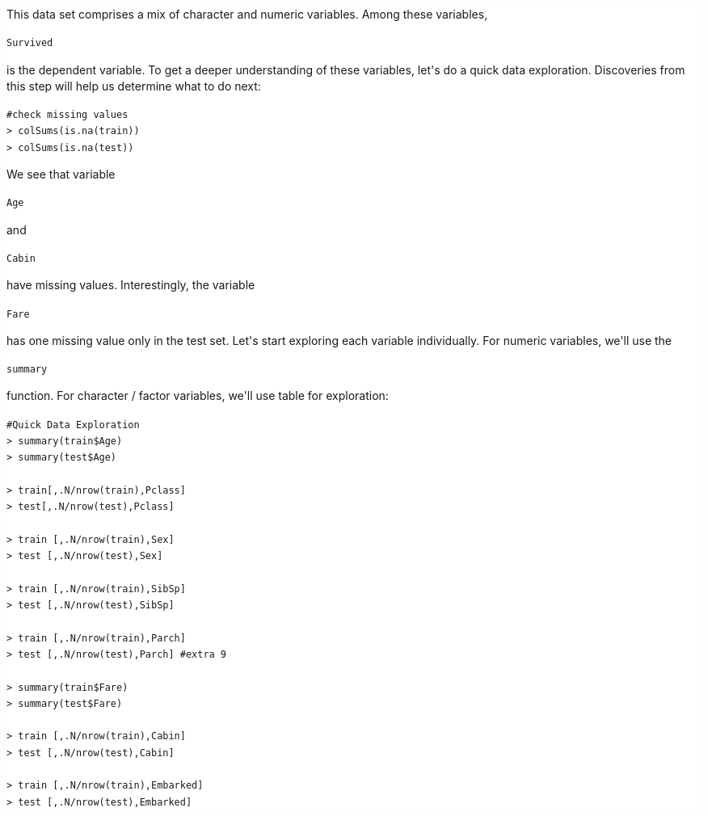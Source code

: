 This data set comprises a mix of character and numeric variables. Among these variables, 

```
Survived
```

 is the dependent variable. To get a deeper understanding of these variables, let's do a quick data exploration. Discoveries from this step will help us determine what to do next:

```
#check missing values
> colSums(is.na(train))
> colSums(is.na(test))
```

We see that variable 

```
Age
```

 and 

```
Cabin
```

 have missing values. Interestingly, the variable 

```
Fare
```

 has one missing value only in the test set. Let's start exploring each variable individually. For numeric variables, we'll use the 

```
summary
```

function. For character / factor variables, we'll use table for exploration:

```
#Quick Data Exploration
> summary(train$Age)
> summary(test$Age)

> train[,.N/nrow(train),Pclass]
> test[,.N/nrow(test),Pclass]

> train [,.N/nrow(train),Sex]
> test [,.N/nrow(test),Sex]

> train [,.N/nrow(train),SibSp]
> test [,.N/nrow(test),SibSp]

> train [,.N/nrow(train),Parch]
> test [,.N/nrow(test),Parch] #extra 9

> summary(train$Fare)
> summary(test$Fare)

> train [,.N/nrow(train),Cabin]
> test [,.N/nrow(test),Cabin]

> train [,.N/nrow(train),Embarked] 
> test [,.N/nrow(test),Embarked]
```
